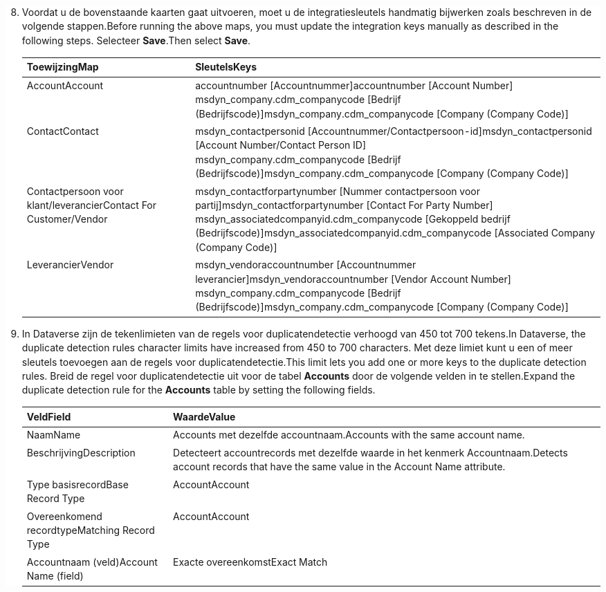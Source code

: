 8. <span data-ttu-id="0250a-287">Voordat u de bovenstaande kaarten gaat uitvoeren, moet u de integratiesleutels handmatig bijwerken zoals beschreven in de volgende stappen.</span><span class="sxs-lookup"><span data-stu-id="0250a-287">Before running the above maps, you must update the integration keys manually as described in the following steps.</span></span> <span data-ttu-id="0250a-288">Selecteer **Save**.</span><span class="sxs-lookup"><span data-stu-id="0250a-288">Then select **Save**.</span></span>

    | <span data-ttu-id="0250a-289">Toewijzing</span><span class="sxs-lookup"><span data-stu-id="0250a-289">Map</span></span> | <span data-ttu-id="0250a-290">Sleutels</span><span class="sxs-lookup"><span data-stu-id="0250a-290">Keys</span></span> |
    |-----|------|
    | <span data-ttu-id="0250a-291">Account</span><span class="sxs-lookup"><span data-stu-id="0250a-291">Account</span></span> |  <span data-ttu-id="0250a-292">accountnumber [Accountnummer]</span><span class="sxs-lookup"><span data-stu-id="0250a-292">accountnumber [Account Number]</span></span><br><span data-ttu-id="0250a-293">msdyn_company.cdm_companycode [Bedrijf (Bedrijfscode)]</span><span class="sxs-lookup"><span data-stu-id="0250a-293">msdyn_company.cdm_companycode [Company (Company Code)]</span></span> |
    | <span data-ttu-id="0250a-294">Contact</span><span class="sxs-lookup"><span data-stu-id="0250a-294">Contact</span></span> | <span data-ttu-id="0250a-295">msdyn_contactpersonid [Accountnummer/Contactpersoon-id]</span><span class="sxs-lookup"><span data-stu-id="0250a-295">msdyn_contactpersonid [Account Number/Contact Person ID]</span></span><br><span data-ttu-id="0250a-296">msdyn_company.cdm_companycode [Bedrijf (Bedrijfscode)]</span><span class="sxs-lookup"><span data-stu-id="0250a-296">msdyn_company.cdm_companycode [Company (Company Code)]</span></span> |
    | <span data-ttu-id="0250a-297">Contactpersoon voor klant/leverancier</span><span class="sxs-lookup"><span data-stu-id="0250a-297">Contact For Customer/Vendor</span></span> | <span data-ttu-id="0250a-298">msdyn_contactforpartynumber [Nummer contactpersoon voor partij]</span><span class="sxs-lookup"><span data-stu-id="0250a-298">msdyn_contactforpartynumber [Contact For Party Number]</span></span><br><span data-ttu-id="0250a-299">msdyn_associatedcompanyid.cdm_companycode [Gekoppeld bedrijf (Bedrijfscode)]</span><span class="sxs-lookup"><span data-stu-id="0250a-299">msdyn_associatedcompanyid.cdm_companycode [Associated Company (Company Code)]</span></span> |
    | <span data-ttu-id="0250a-300">Leverancier</span><span class="sxs-lookup"><span data-stu-id="0250a-300">Vendor</span></span> | <span data-ttu-id="0250a-301">msdyn_vendoraccountnumber [Accountnummer leverancier]</span><span class="sxs-lookup"><span data-stu-id="0250a-301">msdyn_vendoraccountnumber [Vendor Account Number]</span></span><br><span data-ttu-id="0250a-302">msdyn_company.cdm_companycode [Bedrijf (Bedrijfscode)]</span><span class="sxs-lookup"><span data-stu-id="0250a-302">msdyn_company.cdm_companycode [Company (Company Code)]</span></span>|

9. <span data-ttu-id="0250a-303">In Dataverse zijn de tekenlimieten van de regels voor duplicatendetectie verhoogd van 450 tot 700 tekens.</span><span class="sxs-lookup"><span data-stu-id="0250a-303">In Dataverse, the duplicate detection rules character limits have increased from 450 to 700 characters.</span></span> <span data-ttu-id="0250a-304">Met deze limiet kunt u een of meer sleutels toevoegen aan de regels voor duplicatendetectie.</span><span class="sxs-lookup"><span data-stu-id="0250a-304">This limit lets you add one or more keys to the duplicate detection rules.</span></span> <span data-ttu-id="0250a-305">Breid de regel voor duplicatendetectie uit voor de tabel **Accounts** door de volgende velden in te stellen.</span><span class="sxs-lookup"><span data-stu-id="0250a-305">Expand the duplicate detection rule for the **Accounts** table by setting the following fields.</span></span>

    | <span data-ttu-id="0250a-306">Veld</span><span class="sxs-lookup"><span data-stu-id="0250a-306">Field</span></span> | <span data-ttu-id="0250a-307">Waarde</span><span class="sxs-lookup"><span data-stu-id="0250a-307">Value</span></span> |
    |-------|-------|
    | <span data-ttu-id="0250a-308">Naam</span><span class="sxs-lookup"><span data-stu-id="0250a-308">Name</span></span> | <span data-ttu-id="0250a-309">Accounts met dezelfde accountnaam.</span><span class="sxs-lookup"><span data-stu-id="0250a-309">Accounts with the same account name.</span></span> |
    | <span data-ttu-id="0250a-310">Beschrijving</span><span class="sxs-lookup"><span data-stu-id="0250a-310">Description</span></span> | <span data-ttu-id="0250a-311">Detecteert accountrecords met dezelfde waarde in het kenmerk Accountnaam.</span><span class="sxs-lookup"><span data-stu-id="0250a-311">Detects account records that have the same value in the Account Name attribute.</span></span> |
    | <span data-ttu-id="0250a-312">Type basisrecord</span><span class="sxs-lookup"><span data-stu-id="0250a-312">Base Record Type</span></span> | <span data-ttu-id="0250a-313">Account</span><span class="sxs-lookup"><span data-stu-id="0250a-313">Account</span></span> |
    | <span data-ttu-id="0250a-314">Overeenkomend recordtype</span><span class="sxs-lookup"><span data-stu-id="0250a-314">Matching Record Type</span></span> | <span data-ttu-id="0250a-315">Account</span><span class="sxs-lookup"><span data-stu-id="0250a-315">Account</span></span> |
    | <span data-ttu-id="0250a-316">Accountnaam (veld)</span><span class="sxs-lookup"><span data-stu-id="0250a-316">Account Name (field)</span></span> | <span data-ttu-id="0250a-317">Exacte overeenkomst</span><span class="sxs-lookup"><span data-stu-id="0250a-317">Exact Match</span></span> |